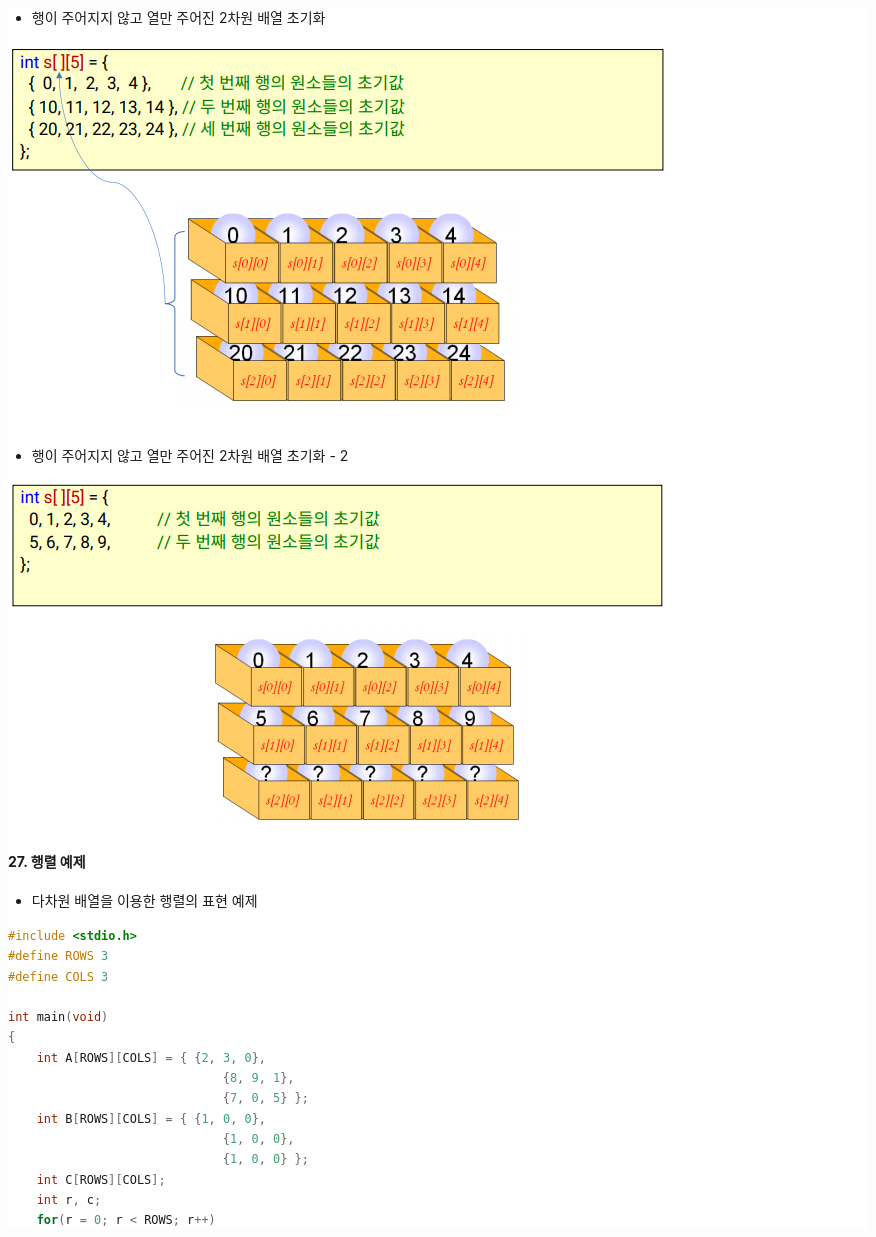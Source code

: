 - 행이 주어지지 않고 열만 주어진 2차원 배열 초기화

![2tharrayreset2](https://github.com/BangYunseo/TIL/blob/main/C/Image/ch7/2tharrayreset2.PNG)

- 행이 주어지지 않고 열만 주어진 2차원 배열 초기화 - 2

![2tharrayreset3](https://github.com/BangYunseo/TIL/blob/main/C/Image/ch7/2tharrayreset3.PNG)



#### 27. 행렬 예제

- 다차원 배열을 이용한 행렬의 표현 예제
```C
#include <stdio.h>
#define ROWS 3
#define COLS 3

int main(void)
{
	int A[ROWS][COLS] = { {2, 3, 0},
                              {8, 9, 1},
                              {7, 0, 5} };
	int B[ROWS][COLS] = { {1, 0, 0},
                              {1, 0, 0},
                              {1, 0, 0} };
	int C[ROWS][COLS];
	int r, c;
	for(r = 0; r < ROWS; r++)
```